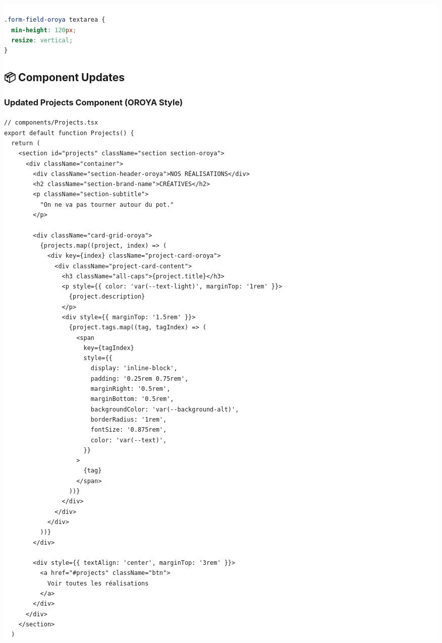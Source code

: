 ```css

.form-field-oroya textarea {
  min-height: 120px;
  resize: vertical;
}
```

## 📦 Component Updates

### Updated Projects Component (OROYA Style)

```tsx
// components/Projects.tsx
export default function Projects() {
  return (
    <section id="projects" className="section section-oroya">
      <div className="container">
        <div className="section-header-oroya">NOS RÉALISATIONS</div>
        <h2 className="section-brand-name">CRÉATIVES</h2>
        <p className="section-subtitle">
          "On ne va pas tourner autour du pot."
        </p>
        
        <div className="card-grid-oroya">
          {projects.map((project, index) => (
            <div key={index} className="project-card-oroya">
              <div className="project-card-content">
                <h3 className="all-caps">{project.title}</h3>
                <p style={{ color: 'var(--text-light)', marginTop: '1rem' }}>
                  {project.description}
                </p>
                <div style={{ marginTop: '1.5rem' }}>
                  {project.tags.map((tag, tagIndex) => (
                    <span
                      key={tagIndex}
                      style={{
                        display: 'inline-block',
                        padding: '0.25rem 0.75rem',
                        marginRight: '0.5rem',
                        marginBottom: '0.5rem',
                        backgroundColor: 'var(--background-alt)',
                        borderRadius: '1rem',
                        fontSize: '0.875rem',
                        color: 'var(--text)',
                      }}
                    >
                      {tag}
                    </span>
                  ))}
                </div>
              </div>
            </div>
          ))}
        </div>
        
        <div style={{ textAlign: 'center', marginTop: '3rem' }}>
          <a href="#projects" className="btn">
            Voir toutes les réalisations
          </a>
        </div>
      </div>
    </section>
  )
```